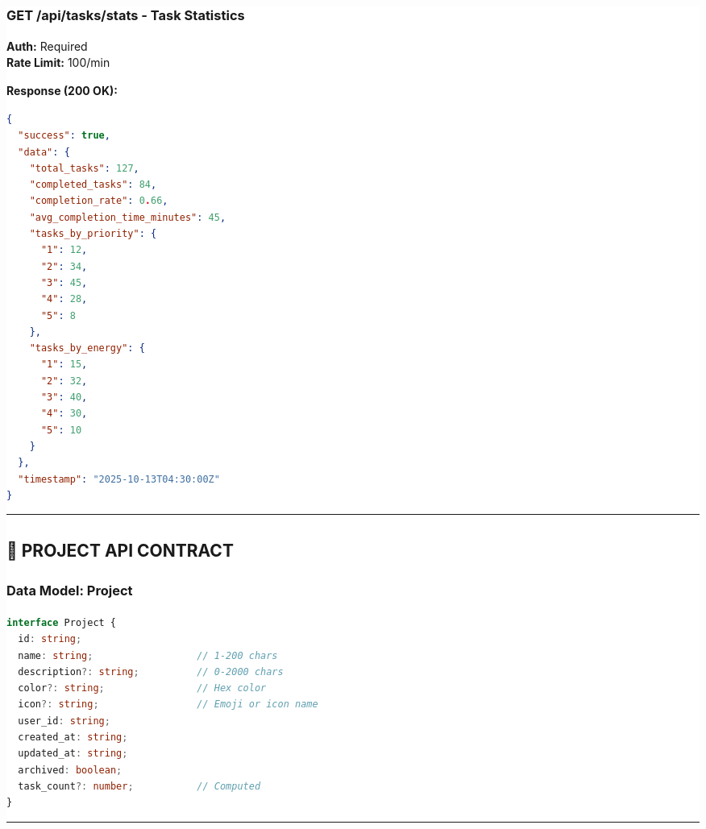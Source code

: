 ### **GET /api/tasks/stats** - Task Statistics

**Auth:** Required  
**Rate Limit:** 100/min

**Response (200 OK):**
```json
{
  "success": true,
  "data": {
    "total_tasks": 127,
    "completed_tasks": 84,
    "completion_rate": 0.66,
    "avg_completion_time_minutes": 45,
    "tasks_by_priority": {
      "1": 12,
      "2": 34,
      "3": 45,
      "4": 28,
      "5": 8
    },
    "tasks_by_energy": {
      "1": 15,
      "2": 32,
      "3": 40,
      "4": 30,
      "5": 10
    }
  },
  "timestamp": "2025-10-13T04:30:00Z"
}
```

---

## 📁 PROJECT API CONTRACT

### **Data Model: Project**

```typescript
interface Project {
  id: string;
  name: string;                  // 1-200 chars
  description?: string;          // 0-2000 chars
  color?: string;                // Hex color
  icon?: string;                 // Emoji or icon name
  user_id: string;
  created_at: string;
  updated_at: string;
  archived: boolean;
  task_count?: number;           // Computed
}
```

---